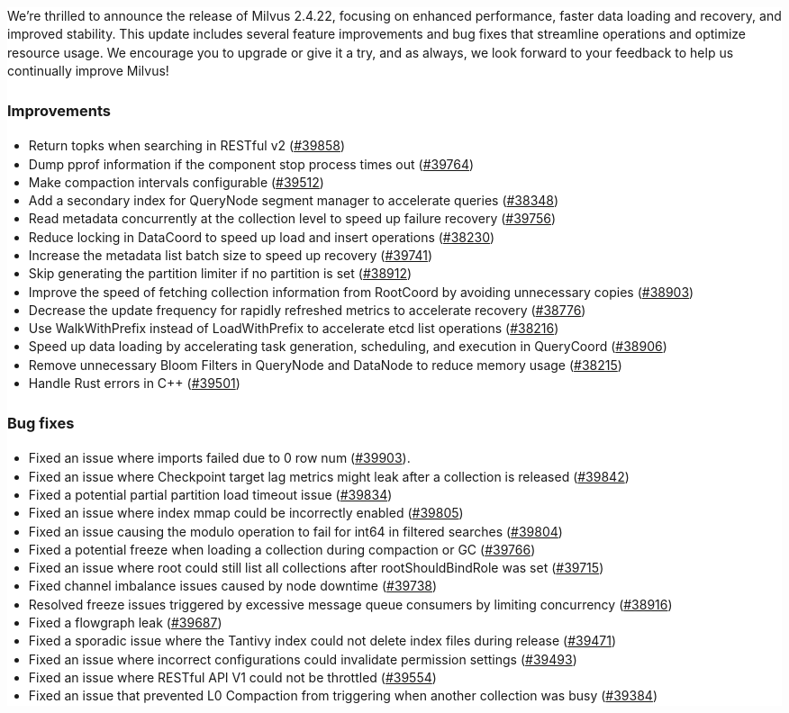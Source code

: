 <p>We’re thrilled to announce the release of Milvus 2.4.22, focusing on enhanced performance, faster data loading and recovery, and improved stability. This update includes several feature improvements and bug fixes that streamline operations and optimize resource usage. We encourage you to upgrade or give it a try, and as always, we look forward to your feedback to help us continually improve Milvus!</p>
<h3 id="Improvements" class="common-anchor-header">Improvements</h3><ul>
<li>Return topks when searching in RESTful v2 (<a href="https://github.com/milvus-io/milvus/pull/39858">#39858</a>)</li>
<li>Dump pprof information if the component stop process times out (<a href="https://github.com/milvus-io/milvus/pull/39764">#39764</a>)</li>
<li>Make compaction intervals configurable (<a href="https://github.com/milvus-io/milvus/pull/39512">#39512</a>)</li>
<li>Add a secondary index for QueryNode segment manager to accelerate queries (<a href="https://github.com/milvus-io/milvus/pull/38348">#38348</a>)</li>
<li>Read metadata concurrently at the collection level to speed up failure recovery (<a href="https://github.com/milvus-io/milvus/pull/39756">#39756</a>)</li>
<li>Reduce locking in DataCoord to speed up load and insert operations (<a href="https://github.com/milvus-io/milvus/pull/38230">#38230</a>)</li>
<li>Increase the metadata list batch size to speed up recovery (<a href="https://github.com/milvus-io/milvus/pull/39741">#39741</a>)</li>
<li>Skip generating the partition limiter if no partition is set (<a href="https://github.com/milvus-io/milvus/pull/38912">#38912</a>)</li>
<li>Improve the speed of fetching collection information from RootCoord by avoiding unnecessary copies (<a href="https://github.com/milvus-io/milvus/pull/38903">#38903</a>)</li>
<li>Decrease the update frequency for rapidly refreshed metrics to accelerate recovery (<a href="https://github.com/milvus-io/milvus/pull/38776">#38776</a>)</li>
<li>Use WalkWithPrefix instead of LoadWithPrefix to accelerate etcd list operations (<a href="https://github.com/milvus-io/milvus/pull/38216">#38216</a>)</li>
<li>Speed up data loading by accelerating task generation, scheduling, and execution in QueryCoord (<a href="https://github.com/milvus-io/milvus/pull/38906">#38906</a>)</li>
<li>Remove unnecessary Bloom Filters in QueryNode and DataNode to reduce memory usage (<a href="https://github.com/milvus-io/milvus/pull/38215">#38215</a>)</li>
<li>Handle Rust errors in C++ (<a href="https://github.com/milvus-io/milvus/pull/39501">#39501</a>)</li>
</ul>
<h3 id="Bug-fixes" class="common-anchor-header">Bug fixes</h3><ul>
<li>Fixed an issue where imports failed due to 0 row num (<a href="https://github.com/milvus-io/milvus/pull/39903">#39903</a>).</li>
<li>Fixed an issue where Checkpoint target lag metrics might leak after a collection is released (<a href="https://github.com/milvus-io/milvus/pull/39842">#39842</a>)</li>
<li>Fixed a potential partial partition load timeout issue (<a href="https://github.com/milvus-io/milvus/pull/39834">#39834</a>)</li>
<li>Fixed an issue where index mmap could be incorrectly enabled (<a href="https://github.com/milvus-io/milvus/pull/39805">#39805</a>)</li>
<li>Fixed an issue causing the modulo operation to fail for int64 in filtered searches (<a href="https://github.com/milvus-io/milvus/pull/39804">#39804</a>)</li>
<li>Fixed a potential freeze when loading a collection during compaction or GC (<a href="https://github.com/milvus-io/milvus/pull/39766">#39766</a>)</li>
<li>Fixed an issue where root could still list all collections after rootShouldBindRole was set (<a href="https://github.com/milvus-io/milvus/pull/39715">#39715</a>)</li>
<li>Fixed channel imbalance issues caused by node downtime (<a href="https://github.com/milvus-io/milvus/pull/39738">#39738</a>)</li>
<li>Resolved freeze issues triggered by excessive message queue consumers by limiting concurrency (<a href="https://github.com/milvus-io/milvus/pull/38916">#38916</a>)</li>
<li>Fixed a flowgraph leak (<a href="https://github.com/milvus-io/milvus/pull/39687">#39687</a>)</li>
<li>Fixed a sporadic issue where the Tantivy index could not delete index files during release (<a href="https://github.com/milvus-io/milvus/pull/39471">#39471</a>)</li>
<li>Fixed an issue where incorrect configurations could invalidate permission settings (<a href="https://github.com/milvus-io/milvus/pull/39493">#39493</a>)</li>
<li>Fixed an issue where RESTful API V1 could not be throttled (<a href="https://github.com/milvus-io/milvus/pull/39554">#39554</a>)</li>
<li>Fixed an issue that prevented L0 Compaction from triggering when another collection was busy (<a href="https://github.com/milvus-io/milvus/pull/39384">#39384</a>)</li>